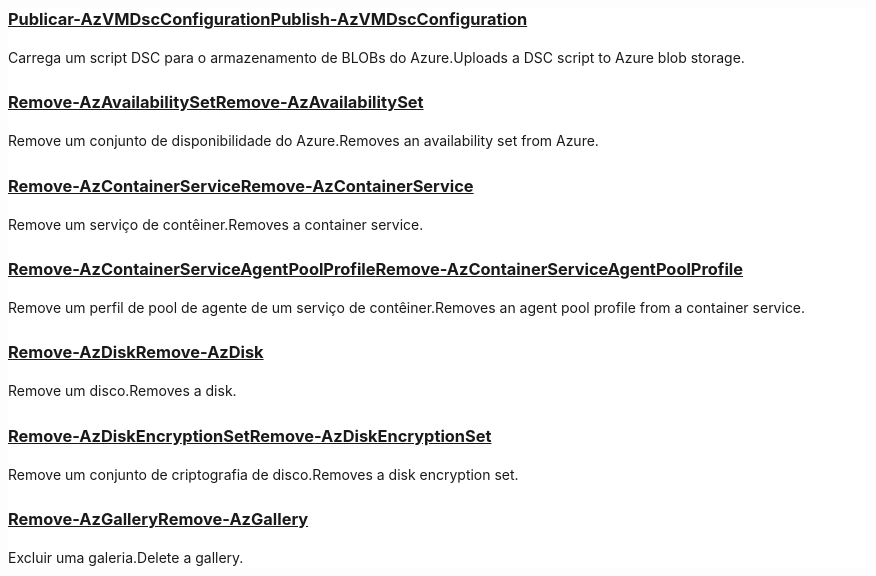 ### [<span data-ttu-id="4cce4-303">Publicar-AzVMDscConfiguration</span><span class="sxs-lookup"><span data-stu-id="4cce4-303">Publish-AzVMDscConfiguration</span></span>](Publish-AzVMDscConfiguration.md)
<span data-ttu-id="4cce4-304">Carrega um script DSC para o armazenamento de BLOBs do Azure.</span><span class="sxs-lookup"><span data-stu-id="4cce4-304">Uploads a DSC script to Azure blob storage.</span></span>

### [<span data-ttu-id="4cce4-305">Remove-AzAvailabilitySet</span><span class="sxs-lookup"><span data-stu-id="4cce4-305">Remove-AzAvailabilitySet</span></span>](Remove-AzAvailabilitySet.md)
<span data-ttu-id="4cce4-306">Remove um conjunto de disponibilidade do Azure.</span><span class="sxs-lookup"><span data-stu-id="4cce4-306">Removes an availability set from Azure.</span></span>

### [<span data-ttu-id="4cce4-307">Remove-AzContainerService</span><span class="sxs-lookup"><span data-stu-id="4cce4-307">Remove-AzContainerService</span></span>](Remove-AzContainerService.md)
<span data-ttu-id="4cce4-308">Remove um serviço de contêiner.</span><span class="sxs-lookup"><span data-stu-id="4cce4-308">Removes a container service.</span></span>

### [<span data-ttu-id="4cce4-309">Remove-AzContainerServiceAgentPoolProfile</span><span class="sxs-lookup"><span data-stu-id="4cce4-309">Remove-AzContainerServiceAgentPoolProfile</span></span>](Remove-AzContainerServiceAgentPoolProfile.md)
<span data-ttu-id="4cce4-310">Remove um perfil de pool de agente de um serviço de contêiner.</span><span class="sxs-lookup"><span data-stu-id="4cce4-310">Removes an agent pool profile from a container service.</span></span>

### [<span data-ttu-id="4cce4-311">Remove-AzDisk</span><span class="sxs-lookup"><span data-stu-id="4cce4-311">Remove-AzDisk</span></span>](Remove-AzDisk.md)
<span data-ttu-id="4cce4-312">Remove um disco.</span><span class="sxs-lookup"><span data-stu-id="4cce4-312">Removes a disk.</span></span>

### [<span data-ttu-id="4cce4-313">Remove-AzDiskEncryptionSet</span><span class="sxs-lookup"><span data-stu-id="4cce4-313">Remove-AzDiskEncryptionSet</span></span>](Remove-AzDiskEncryptionSet.md)
<span data-ttu-id="4cce4-314">Remove um conjunto de criptografia de disco.</span><span class="sxs-lookup"><span data-stu-id="4cce4-314">Removes a disk encryption set.</span></span>

### [<span data-ttu-id="4cce4-315">Remove-AzGallery</span><span class="sxs-lookup"><span data-stu-id="4cce4-315">Remove-AzGallery</span></span>](Remove-AzGallery.md)
<span data-ttu-id="4cce4-316">Excluir uma galeria.</span><span class="sxs-lookup"><span data-stu-id="4cce4-316">Delete a gallery.</span></span>
